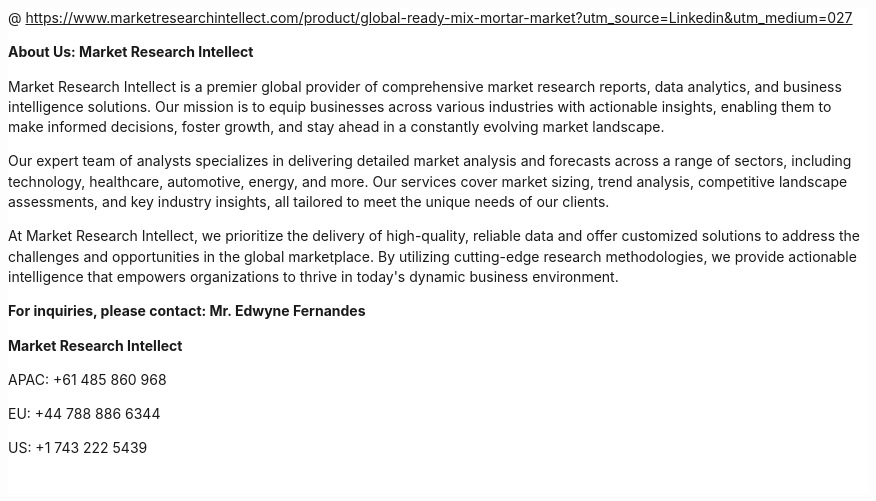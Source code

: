 @</strong>&nbsp;<a href="https://www.marketresearchintellect.com/product/global-ready-mix-mortar-market?utm_source=Linkedin&utm_medium=027">https://www.marketresearchintellect.com/product/global-ready-mix-mortar-market?utm_source=Linkedin&utm_medium=027</a></span></p><p><strong>About Us: Market Research Intellect</strong></p><p>Market Research Intellect is a premier global provider of comprehensive market research reports, data analytics, and business intelligence solutions. Our mission is to equip businesses across various industries with actionable insights, enabling them to make informed decisions, foster growth, and stay ahead in a constantly evolving market landscape.</p><p>Our expert team of analysts specializes in delivering detailed market analysis and forecasts across a range of sectors, including technology, healthcare, automotive, energy, and more. Our services cover market sizing, trend analysis, competitive landscape assessments, and key industry insights, all tailored to meet the unique needs of our clients.</p><p>At Market Research Intellect, we prioritize the delivery of high-quality, reliable data and offer customized solutions to address the challenges and opportunities in the global marketplace. By utilizing cutting-edge research methodologies, we provide actionable intelligence that empowers organizations to thrive in today's dynamic business environment.</p><p><strong>For inquiries, please contact: Mr. Edwyne Fernandes</strong></p><p><strong>Market Research Intellect</strong></p><p>APAC: +61 485 860 968</p><p>EU: +44 788 886 6344</p><p>US: +1 743 222 5439</p></div><div class="article-main__content" data-test-id="publishing-text-block">&nbsp;</div>
